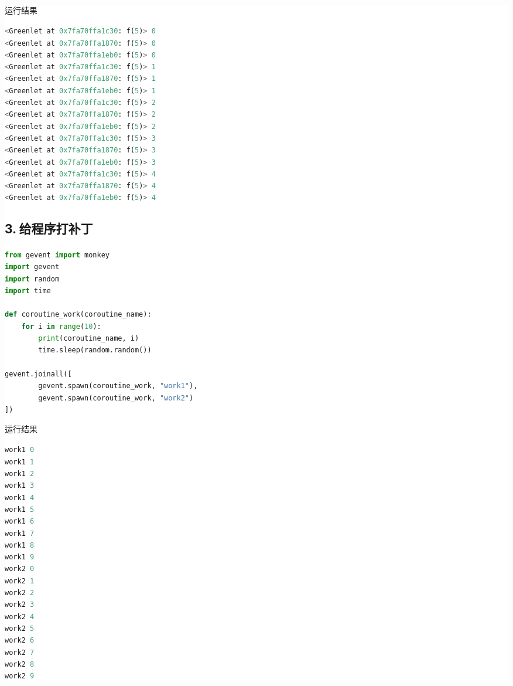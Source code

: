 运行结果

```python
<Greenlet at 0x7fa70ffa1c30: f(5)> 0
<Greenlet at 0x7fa70ffa1870: f(5)> 0
<Greenlet at 0x7fa70ffa1eb0: f(5)> 0
<Greenlet at 0x7fa70ffa1c30: f(5)> 1
<Greenlet at 0x7fa70ffa1870: f(5)> 1
<Greenlet at 0x7fa70ffa1eb0: f(5)> 1
<Greenlet at 0x7fa70ffa1c30: f(5)> 2
<Greenlet at 0x7fa70ffa1870: f(5)> 2
<Greenlet at 0x7fa70ffa1eb0: f(5)> 2
<Greenlet at 0x7fa70ffa1c30: f(5)> 3
<Greenlet at 0x7fa70ffa1870: f(5)> 3
<Greenlet at 0x7fa70ffa1eb0: f(5)> 3
<Greenlet at 0x7fa70ffa1c30: f(5)> 4
<Greenlet at 0x7fa70ffa1870: f(5)> 4
<Greenlet at 0x7fa70ffa1eb0: f(5)> 4
```

## 3. 给程序打补丁

```python
from gevent import monkey
import gevent
import random
import time

def coroutine_work(coroutine_name):
    for i in range(10):
        print(coroutine_name, i)
        time.sleep(random.random())

gevent.joinall([
        gevent.spawn(coroutine_work, "work1"),
        gevent.spawn(coroutine_work, "work2")
])
```

运行结果

```python
work1 0
work1 1
work1 2
work1 3
work1 4
work1 5
work1 6
work1 7
work1 8
work1 9
work2 0
work2 1
work2 2
work2 3
work2 4
work2 5
work2 6
work2 7
work2 8
work2 9
```
